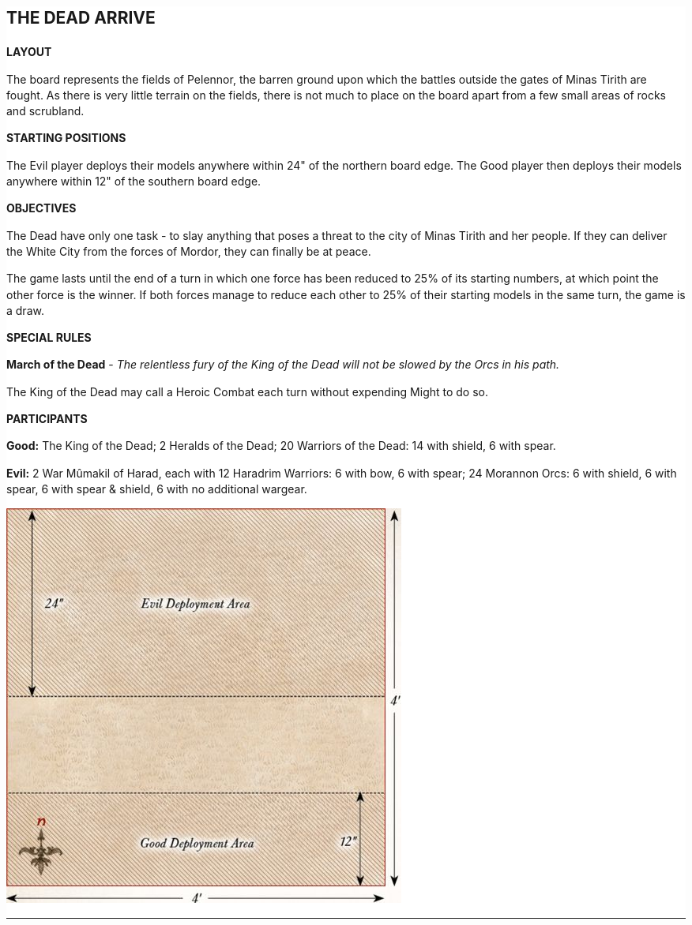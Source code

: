 
## THE DEAD ARRIVE

**LAYOUT**

The board represents the fields of Pelennor, the barren ground upon which the battles outside the gates of Minas Tirith are fought. As there is very little terrain on the fields, there is not much to place on the board apart from a few small areas of rocks and scrubland.

**STARTING POSITIONS**

The Evil player deploys their models anywhere within 24" of the northern board edge. The Good player then deploys their models anywhere within 12" of the southern board edge.

**OBJECTIVES**

The Dead have only one task - to slay anything that poses a threat to the city of Minas Tirith and her people. If they can deliver the White City from the forces of Mordor, they can finally be at peace.

The game lasts until the end of a turn in which one force has been reduced to 25% of its starting numbers, at which point the other force is the winner. If both forces manage to reduce each other to 25% of their starting models in the same turn, the game is a draw.

**SPECIAL RULES**

**March of the Dead** - *The relentless fury of the King of the Dead will not be slowed by the Orcs in his path.*

The King of the Dead may call a Heroic Combat each turn without expending Might to do so.

**PARTICIPANTS**

**Good:** The King of the Dead; 2 Heralds of the Dead; 20 Warriors of the Dead: 14 with shield, 6 with spear.

**Evil:** 2 War Mûmakil of Harad, each with 12 Haradrim Warriors: 6 with bow, 6 with spear; 24 Morannon Orcs: 6 with shield, 6 with spear, 6 with spear & shield, 6 with no additional wargear.

![](../media/scenarios/gondor_at_war/the_dead_arrive.jpg)

---